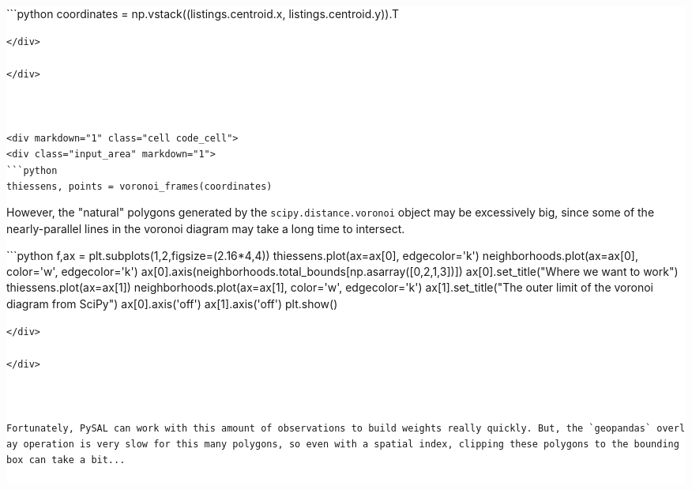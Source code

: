 </div>



<div markdown="1" class="cell code_cell">
<div class="input_area" markdown="1">
```python
coordinates = np.vstack((listings.centroid.x, listings.centroid.y)).T

```
</div>

</div>



<div markdown="1" class="cell code_cell">
<div class="input_area" markdown="1">
```python
thiessens, points = voronoi_frames(coordinates)

```
</div>

</div>



However, the "natural" polygons generated by the `scipy.distance.voronoi` object may be excessively big, since some of the nearly-parallel lines in the voronoi diagram may take a long time to intersect. 



<div markdown="1" class="cell code_cell">
<div class="input_area" markdown="1">
```python
f,ax = plt.subplots(1,2,figsize=(2.16*4,4))
thiessens.plot(ax=ax[0], edgecolor='k')
neighborhoods.plot(ax=ax[0], color='w', edgecolor='k')
ax[0].axis(neighborhoods.total_bounds[np.asarray([0,2,1,3])])
ax[0].set_title("Where we want to work")
thiessens.plot(ax=ax[1])
neighborhoods.plot(ax=ax[1], color='w', edgecolor='k')
ax[1].set_title("The outer limit of the voronoi diagram from SciPy")
ax[0].axis('off')
ax[1].axis('off')
plt.show()

```
</div>

</div>



Fortunately, PySAL can work with this amount of observations to build weights really quickly. But, the `geopandas` overlay operation is very slow for this many polygons, so even with a spatial index, clipping these polygons to the bounding box can take a bit...

